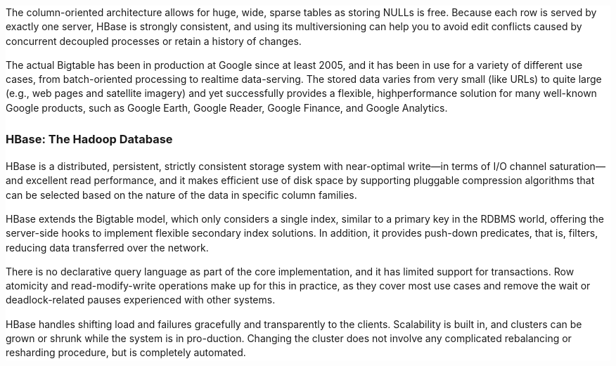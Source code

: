 The column-oriented architecture allows for huge, wide, sparse tables as storing NULLs is free. Because each row is served by exactly one server, HBase is strongly consistent, and using its multiversioning can help you to avoid edit conflicts caused by concurrent decoupled processes or retain a history of changes.

The actual Bigtable has been in production at Google since at least 2005, and it has been in use for a variety of different use cases, from batch-oriented processing to realtime data-serving. The stored data varies from very small (like URLs) to quite large (e.g., web pages and satellite imagery) and yet successfully provides a flexible, highperformance solution for many well-known Google products, such as Google Earth, Google Reader, Google Finance, and Google Analytics.


### HBase: The Hadoop Database

HBase is a distributed, persistent, strictly consistent storage system with near-optimal write—in terms of I/O channel saturation—and excellent read performance, and it makes efficient use of disk space by supporting pluggable compression algorithms that can be selected based on the nature of the data in specific column families.

HBase extends the Bigtable model, which only considers a single index, similar to a primary key in the RDBMS world, offering the server-side hooks to implement flexible secondary index solutions. In addition, it provides push-down predicates, that is, filters, reducing data transferred over the network.

There is no declarative query language as part of the core implementation, and it has limited support for transactions. Row atomicity and read-modify-write operations make up for this in practice, as they cover most use cases and remove the wait or deadlock-related pauses experienced with other systems.

HBase handles shifting load and failures gracefully and transparently to the clients. Scalability is built in, and clusters can be grown or shrunk while the system is in pro-duction. Changing the cluster does not involve any complicated rebalancing or resharding procedure, but is completely automated.




































